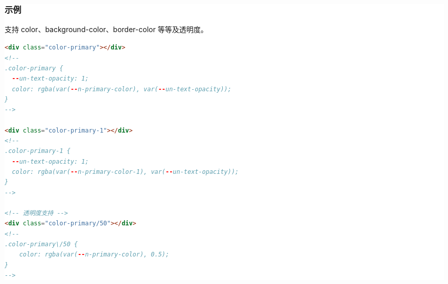 
### 示例

支持 color、background-color、border-color 等等及透明度。

```html
<div class="color-primary"></div>
<!--
.color-primary {
  --un-text-opacity: 1;
  color: rgba(var(--n-primary-color), var(--un-text-opacity));
}
-->

<div class="color-primary-1"></div>
<!-- 
.color-primary-1 {
  --un-text-opacity: 1;
  color: rgba(var(--n-primary-color-1), var(--un-text-opacity));
}
-->

<!-- 透明度支持 -->
<div class="color-primary/50"></div>
<!-- 
.color-primary\/50 {
    color: rgba(var(--n-primary-color), 0.5);
}
-->
```
